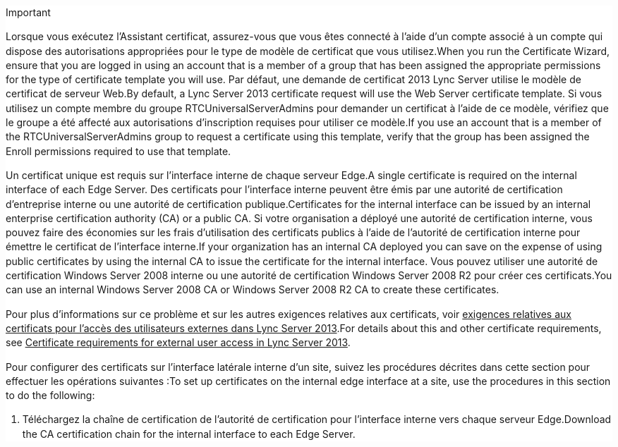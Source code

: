 
> [!IMPORTANT]  
> <span data-ttu-id="c95c8-106">Lorsque vous exécutez l’Assistant certificat, assurez-vous que vous êtes connecté à l’aide d’un compte associé à un compte qui dispose des autorisations appropriées pour le type de modèle de certificat que vous utilisez.</span><span class="sxs-lookup"><span data-stu-id="c95c8-106">When you run the Certificate Wizard, ensure that you are logged in using an account that is a member of a group that has been assigned the appropriate permissions for the type of certificate template you will use.</span></span> <span data-ttu-id="c95c8-107">Par défaut, une demande de certificat 2013 Lync Server utilise le modèle de certificat de serveur Web.</span><span class="sxs-lookup"><span data-stu-id="c95c8-107">By default, a Lync Server 2013 certificate request will use the Web Server certificate template.</span></span> <span data-ttu-id="c95c8-108">Si vous utilisez un compte membre du groupe RTCUniversalServerAdmins pour demander un certificat à l’aide de ce modèle, vérifiez que le groupe a été affecté aux autorisations d’inscription requises pour utiliser ce modèle.</span><span class="sxs-lookup"><span data-stu-id="c95c8-108">If you use an account that is a member of the RTCUniversalServerAdmins group to request a certificate using this template, verify that the group has been assigned the Enroll permissions required to use that template.</span></span>



</div>

<span data-ttu-id="c95c8-109">Un certificat unique est requis sur l’interface interne de chaque serveur Edge.</span><span class="sxs-lookup"><span data-stu-id="c95c8-109">A single certificate is required on the internal interface of each Edge Server.</span></span> <span data-ttu-id="c95c8-110">Des certificats pour l’interface interne peuvent être émis par une autorité de certification d’entreprise interne ou une autorité de certification publique.</span><span class="sxs-lookup"><span data-stu-id="c95c8-110">Certificates for the internal interface can be issued by an internal enterprise certification authority (CA) or a public CA.</span></span> <span data-ttu-id="c95c8-111">Si votre organisation a déployé une autorité de certification interne, vous pouvez faire des économies sur les frais d’utilisation des certificats publics à l’aide de l’autorité de certification interne pour émettre le certificat de l’interface interne.</span><span class="sxs-lookup"><span data-stu-id="c95c8-111">If your organization has an internal CA deployed you can save on the expense of using public certificates by using the internal CA to issue the certificate for the internal interface.</span></span> <span data-ttu-id="c95c8-112">Vous pouvez utiliser une autorité de certification Windows Server 2008 interne ou une autorité de certification Windows Server 2008 R2 pour créer ces certificats.</span><span class="sxs-lookup"><span data-stu-id="c95c8-112">You can use an internal Windows Server 2008 CA or Windows Server 2008 R2 CA to create these certificates.</span></span>

<span data-ttu-id="c95c8-113">Pour plus d’informations sur ce problème et sur les autres exigences relatives aux certificats, voir [exigences relatives aux certificats pour l’accès des utilisateurs externes dans Lync Server 2013](lync-server-2013-certificate-requirements-for-external-user-access.md).</span><span class="sxs-lookup"><span data-stu-id="c95c8-113">For details about this and other certificate requirements, see [Certificate requirements for external user access in Lync Server 2013](lync-server-2013-certificate-requirements-for-external-user-access.md).</span></span>

<span data-ttu-id="c95c8-114">Pour configurer des certificats sur l’interface latérale interne d’un site, suivez les procédures décrites dans cette section pour effectuer les opérations suivantes :</span><span class="sxs-lookup"><span data-stu-id="c95c8-114">To set up certificates on the internal edge interface at a site, use the procedures in this section to do the following:</span></span>

1.  <span data-ttu-id="c95c8-115">Téléchargez la chaîne de certification de l’autorité de certification pour l’interface interne vers chaque serveur Edge.</span><span class="sxs-lookup"><span data-stu-id="c95c8-115">Download the CA certification chain for the internal interface to each Edge Server.</span></span>
